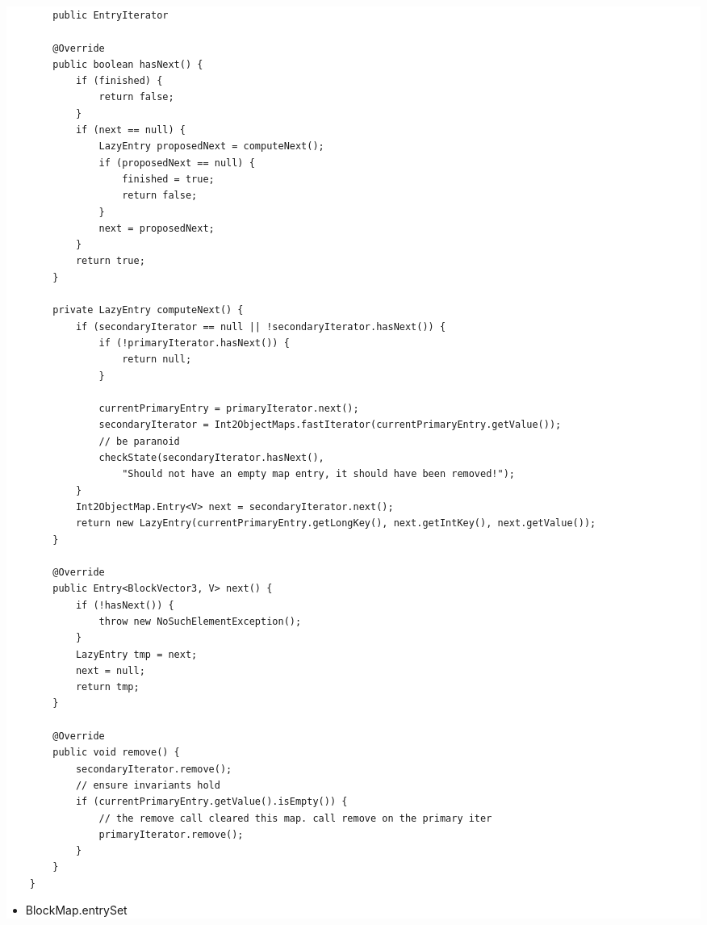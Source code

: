             public EntryIterator

            @Override
            public boolean hasNext() {
                if (finished) {
                    return false;
                }
                if (next == null) {
                    LazyEntry proposedNext = computeNext();
                    if (proposedNext == null) {
                        finished = true;
                        return false;
                    }
                    next = proposedNext;
                }
                return true;
            }

            private LazyEntry computeNext() {
                if (secondaryIterator == null || !secondaryIterator.hasNext()) {
                    if (!primaryIterator.hasNext()) {
                        return null;
                    }

                    currentPrimaryEntry = primaryIterator.next();
                    secondaryIterator = Int2ObjectMaps.fastIterator(currentPrimaryEntry.getValue());
                    // be paranoid
                    checkState(secondaryIterator.hasNext(),
                        "Should not have an empty map entry, it should have been removed!");
                }
                Int2ObjectMap.Entry<V> next = secondaryIterator.next();
                return new LazyEntry(currentPrimaryEntry.getLongKey(), next.getIntKey(), next.getValue());
            }

            @Override
            public Entry<BlockVector3, V> next() {
                if (!hasNext()) {
                    throw new NoSuchElementException();
                }
                LazyEntry tmp = next;
                next = null;
                return tmp;
            }

            @Override
            public void remove() {
                secondaryIterator.remove();
                // ensure invariants hold
                if (currentPrimaryEntry.getValue().isEmpty()) {
                    // the remove call cleared this map. call remove on the primary iter
                    primaryIterator.remove();
                }
            }
        }
- BlockMap.entrySet
